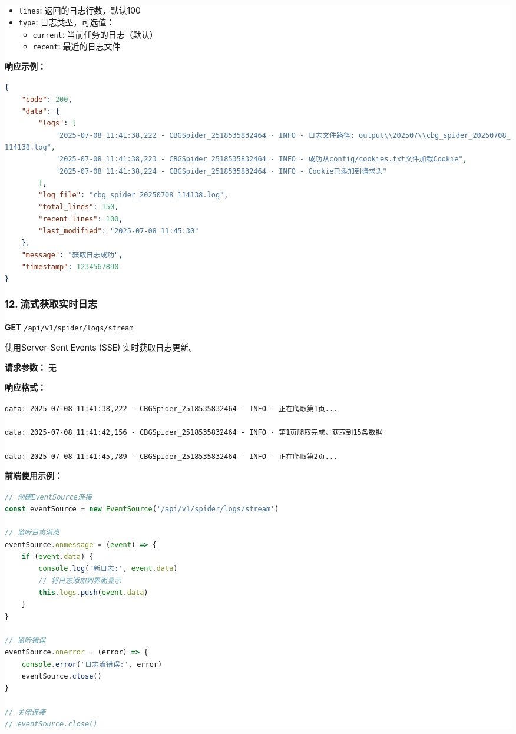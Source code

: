 - `lines`: 返回的日志行数，默认100
- `type`: 日志类型，可选值：
  - `current`: 当前任务的日志（默认）
  - `recent`: 最近的日志文件

**响应示例：**
```json
{
    "code": 200,
    "data": {
        "logs": [
            "2025-07-08 11:41:38,222 - CBGSpider_2518535832464 - INFO - 日志文件路径: output\\202507\\cbg_spider_20250708_114138.log",
            "2025-07-08 11:41:38,223 - CBGSpider_2518535832464 - INFO - 成功从config/cookies.txt文件加载Cookie",
            "2025-07-08 11:41:38,224 - CBGSpider_2518535832464 - INFO - Cookie已添加到请求头"
        ],
        "log_file": "cbg_spider_20250708_114138.log",
        "total_lines": 150,
        "recent_lines": 100,
        "last_modified": "2025-07-08 11:45:30"
    },
    "message": "获取日志成功",
    "timestamp": 1234567890
}
```

### 12. 流式获取实时日志

**GET** `/api/v1/spider/logs/stream`

使用Server-Sent Events (SSE) 实时获取日志更新。

**请求参数：** 无

**响应格式：**
```
data: 2025-07-08 11:41:38,222 - CBGSpider_2518535832464 - INFO - 正在爬取第1页...

data: 2025-07-08 11:41:42,156 - CBGSpider_2518535832464 - INFO - 第1页爬取完成，获取到15条数据

data: 2025-07-08 11:41:45,789 - CBGSpider_2518535832464 - INFO - 正在爬取第2页...
```

**前端使用示例：**
```javascript
// 创建EventSource连接
const eventSource = new EventSource('/api/v1/spider/logs/stream')

// 监听日志消息
eventSource.onmessage = (event) => {
    if (event.data) {
        console.log('新日志:', event.data)
        // 将日志添加到界面显示
        this.logs.push(event.data)
    }
}

// 监听错误
eventSource.onerror = (error) => {
    console.error('日志流错误:', error)
    eventSource.close()
}

// 关闭连接
// eventSource.close()
```
